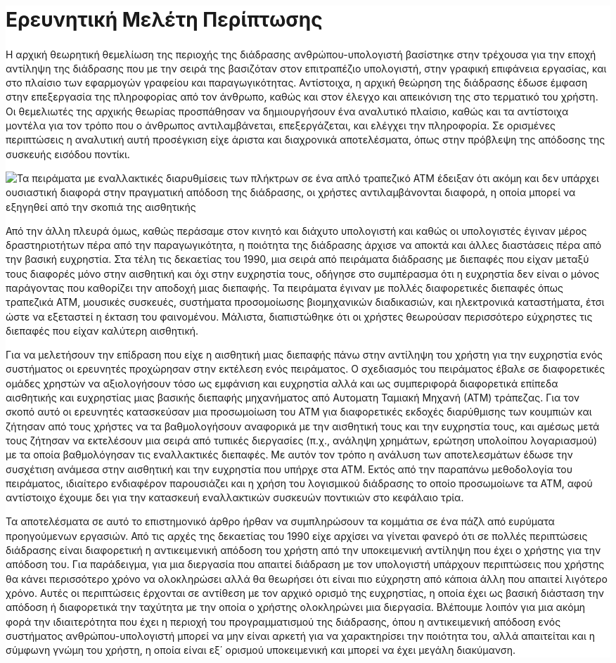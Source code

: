 

# Ερευνητική Μελέτη Περίπτωσης

Η αρχική θεωρητική θεμελίωση της περιοχής της διάδρασης ανθρώπου-υπολογιστή βασίστηκε στην τρέχουσα για την εποχή αντίληψη της διάδρασης που με την σειρά της βασιζόταν στον επιτραπέζιο υπολογιστή, στην γραφική επιφάνεια εργασίας, και στο πλαίσιο των εφαρμογών γραφείου και παραγωγικότητας. Αντίστοιχα, η αρχική θεώρηση της διάδρασης έδωσε έμφαση στην επεξεργασία της πληροφορίας από τον άνθρωπο, καθώς και στον έλεγχο και απεικόνιση της στο τερματικό του χρήστη. Οι θεμελιωτές της αρχικής θεωρίας προσπάθησαν να δημιουργήσουν ένα αναλυτικό πλαίσιο, καθώς και τα αντίστοιχα μοντέλα για τον τρόπο που ο άνθρωπος αντιλαμβάνεται, επεξεργάζεται, και ελέγχει την πληροφορία. Σε ορισμένες περιπτώσεις η αναλυτική αυτή προσέγκιση είχε άριστα και διαχρονικά αποτελέσματα, όπως στην πρόβλεψη της απόδοσης της συσκευής εισόδου ποντίκι.

![Τα πειράματα με εναλλακτικές διαρυθμίσεις των πλήκτρων σε ένα απλό τραπεζικό ATM έδειξαν ότι ακόμη και δεν υπάρχει ουσιαστική διαφορά στην πραγματική απόδοση της διάδρασης, οι χρήστες αντιλαμβάνονται διαφορά, η οποία μπορεί να εξηγηθεί από την σκοπιά της αισθητικής](../images/ch05/atm-affective.png)

Από την άλλη πλευρά όμως, καθώς περάσαμε στον κινητό και διάχυτο υπολογιστή και καθώς οι υπολογιστές έγιναν μέρος δραστηριοτήτων πέρα από την παραγωγικότητα, η ποιότητα της διάδρασης άρχισε να αποκτά και άλλες διαστάσεις πέρα από την βασική ευχρηστία. Στα τέλη τις δεκαετίας του 1990, μια σειρά από πειράματα διάδρασης με διεπαφές που είχαν μεταξύ τους διαφορές μόνο στην αισθητική και όχι στην ευχρηστία τους, οδήγησε στο συμπέρασμα ότι η ευχρηστία δεν είναι ο μόνος παράγοντας που καθορίζει την αποδοχή μιας διεπαφής. Τα πειράματα έγιναν με πολλές διαφορετικές διεπαφές όπως τραπεζικά ATM, μουσικές συσκευές, συστήματα προσομοίωσης βιομηχανικών διαδικασιών, και ηλεκτρονικά καταστήματα, έτσι ώστε να εξεταστεί η έκταση του φαινομένου. Μάλιστα, διαπιστώθηκε ότι οι χρήστες θεωρούσαν περισσότερο εύχρηστες τις διεπαφές που είχαν καλύτερη αισθητική.

Για να μελετήσουν την επίδραση που είχε η αισθητική μιας διεπαφής πάνω στην αντίληψη του χρήστη για την ευχρηστία ενός συστήματος οι ερευνητές προχώρησαν στην εκτέλεση ενός πειράματος. Ο σχεδιασμός του πειράματος έβαλε σε διαφορετικές ομάδες χρηστών να αξιολογήσουν τόσο ως εμφάνιση και ευχρηστία αλλά και ως συμπεριφορά διαφορετικά επίπεδα αισθητικής και ευχρηστίας μιας βασικής διεπαφής μηχανήματος από Αυτοματη Ταμιακή Μηχανή (ΑΤΜ) τράπεζας. Για τον σκοπό αυτό οι ερευνητές κατασκεύσαν μια προσωμοίωση του ΑΤΜ για διαφορετικές εκδοχές διαρύθμισης των κουμπιών και ζήτησαν από τους χρήστες να τα βαθμολογήσουν αναφορικά με την αισθητική τους και την ευχρηστία τους, και αμέσως μετά τους ζήτησαν να εκτελέσουν μια σειρά από τυπικές διεργασίες (π.χ., ανάληψη χρημάτων, ερώτηση υπολοίπου λογαριασμού) με τα οποία βαθμολόγησαν τις εναλλακτικές διεπαφές. Με αυτόν τον τρόπο η ανάλυση των αποτελεσμάτων έδωσε την συσχέτιση ανάμεσα στην αισθητική και την ευχρηστία που υπήρχε στα ΑΤΜ. Εκτός από την παραπάνω μεθοδολογία του πειράματος, ιδιαίτερο ενδιαφέρον παρουσιάζει και η χρήση του λογισμικού διάδρασης το οποίο προσωμοίωνε τα ΑΤΜ, αφού αντίστοιχο έχουμε δει για την κατασκευή εναλλακτικών συσκευών ποντικιών στο κεφάλαιο τρία.

Τα αποτελέσματα σε αυτό το επιστημονικό άρθρο ήρθαν να συμπληρώσουν τα κομμάτια σε ένα πάζλ από ευρύματα προηγούμενων εργασιών. Από τις αρχές της δεκαετίας του 1990 είχε αρχίσει να γίνεται φανερό ότι σε πολλές περιπτώσεις διάδρασης είναι διαφορετική η αντικειμενική απόδοση του χρήστη από την υποκειμενική αντίληψη που έχει ο χρήστης για την απόδοση του. Για παράδειγμα, για μια διεργασία που απαιτεί διάδραση με τον υπολογιστή υπάρχουν περιπτώσεις που χρήστης θα κάνει περισσότερο χρόνο να ολοκληρώσει αλλά θα θεωρήσει ότι είναι πιο εύχρηστη από κάποια άλλη που απαιτεί λιγότερο χρόνο. Αυτές οι περιπτώσεις έρχονται σε αντίθεση με τον αρχικό ορισμό της ευχρηστίας, η οποία έχει ως βασική διάσταση την απόδοση ή διαφορετικά την ταχύτητα με την οποία ο χρήστης ολοκληρώνει μια διεργασία. Βλέπουμε λοιπόν για μια ακόμη φορά την ιδιαιτερότητα που έχει η περιοχή του προγραμματισμού της διάδρασης, όπου η αντικειμενική απόδοση ενός συστήματος ανθρώπου-υπολογιστή μπορεί να μην είναι αρκετή για να χαρακτηρίσει την ποιότητα του, αλλά απαιτείται και η σύμφωνη γνώμη του χρήστη, η οποία είναι εξ΄ ορισμού υποκειμενική και μπορεί να έχει μεγάλη διακύμανση.
